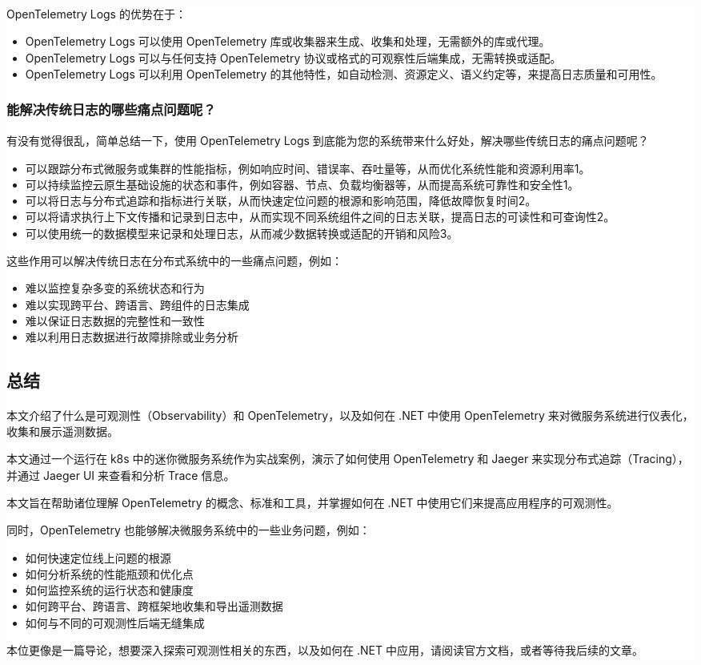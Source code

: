 OpenTelemetry Logs 的优势在于：

- OpenTelemetry Logs 可以使用 OpenTelemetry 库或收集器来生成、收集和处理，无需额外的库或代理。
- OpenTelemetry Logs 可以与任何支持 OpenTelemetry 协议或格式的可观察性后端集成，无需转换或适配。
- OpenTelemetry Logs 可以利用 OpenTelemetry 的其他特性，如自动检测、资源定义、语义约定等，来提高日志质量和可用性。

### 能解决传统日志的哪些痛点问题呢？

有没有觉得很乱，简单总结一下，使用 OpenTelemetry Logs 到底能为您的系统带来什么好处，解决哪些传统日志的痛点问题呢？

- 可以跟踪分布式微服务或集群的性能指标，例如响应时间、错误率、吞吐量等，从而优化系统性能和资源利用率1。
- 可以持续监控云原生基础设施的状态和事件，例如容器、节点、负载均衡器等，从而提高系统可靠性和安全性1。
- 可以将日志与分布式追踪和指标进行关联，从而快速定位问题的根源和影响范围，降低故障恢复时间2。
- 可以将请求执行上下文传播和记录到日志中，从而实现不同系统组件之间的日志关联，提高日志的可读性和可查询性2。
- 可以使用统一的数据模型来记录和处理日志，从而减少数据转换或适配的开销和风险3。

这些作用可以解决传统日志在分布式系统中的一些痛点问题，例如：

- 难以监控复杂多变的系统状态和行为
- 难以实现跨平台、跨语言、跨组件的日志集成
- 难以保证日志数据的完整性和一致性
- 难以利用日志数据进行故障排除或业务分析

## 总结

本文介绍了什么是可观测性（Observability）和 OpenTelemetry，以及如何在 .NET 中使用 OpenTelemetry 来对微服务系统进行仪表化，收集和展示遥测数据。

本文通过一个运行在 k8s 中的迷你微服务系统作为实战案例，演示了如何使用 OpenTelemetry 和 Jaeger 来实现分布式追踪（Tracing），并通过 Jaeger UI 来查看和分析 Trace 信息。

本文旨在帮助诸位理解 OpenTelemetry 的概念、标准和工具，并掌握如何在 .NET 中使用它们来提高应用程序的可观测性。

同时，OpenTelemetry 也能够解决微服务系统中的一些业务问题，例如：

- 如何快速定位线上问题的根源
- 如何分析系统的性能瓶颈和优化点
- 如何监控系统的运行状态和健康度
- 如何跨平台、跨语言、跨框架地收集和导出遥测数据
- 如何与不同的可观测性后端无缝集成

本位更像是一篇导论，想要深入探索可观测性相关的东西，以及如何在 .NET 中应用，请阅读官方文档，或者等待我后续的文章。